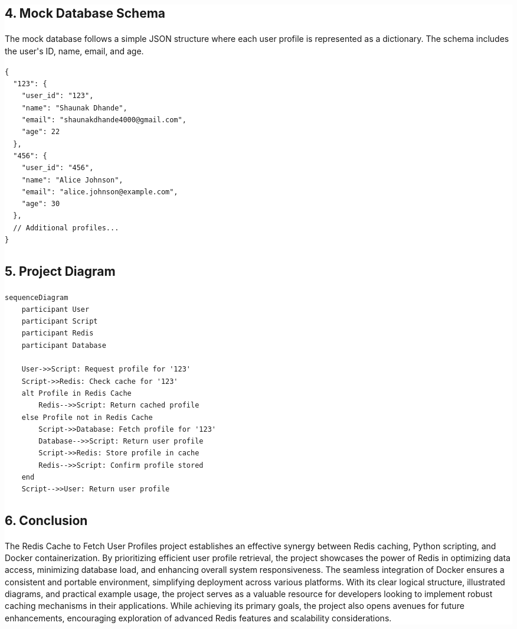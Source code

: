 ## 4. Mock Database Schema

The mock database follows a simple JSON structure where each user profile is
represented as a dictionary. The schema includes the user's ID, name, email, and
age.
```
{
  "123": {
    "user_id": "123",
    "name": "Shaunak Dhande",
    "email": "shaunakdhande4000@gmail.com",
    "age": 22
  },
  "456": {
    "user_id": "456",
    "name": "Alice Johnson",
    "email": "alice.johnson@example.com",
    "age": 30
  },
  // Additional profiles...
}
```

## 5. Project Diagram

```mermaid
sequenceDiagram
    participant User
    participant Script
    participant Redis
    participant Database

    User->>Script: Request profile for '123'
    Script->>Redis: Check cache for '123'
    alt Profile in Redis Cache
        Redis-->>Script: Return cached profile
    else Profile not in Redis Cache
        Script->>Database: Fetch profile for '123'
        Database-->>Script: Return user profile
        Script->>Redis: Store profile in cache
        Redis-->>Script: Confirm profile stored
    end
    Script-->>User: Return user profile
```

## 6. Conclusion

The Redis Cache to Fetch User Profiles project establishes an effective synergy
between Redis caching, Python scripting, and Docker containerization. By
prioritizing efficient user profile retrieval, the project showcases the power
of Redis in optimizing data access, minimizing database load, and enhancing
overall system responsiveness. The seamless integration of Docker ensures a
consistent and portable environment, simplifying deployment across various
platforms. With its clear logical structure, illustrated diagrams, and practical
example usage, the project serves as a valuable resource for developers looking
to implement robust caching mechanisms in their applications. While achieving
its primary goals, the project also opens avenues for future enhancements,
encouraging exploration of advanced Redis features and scalability
considerations.
